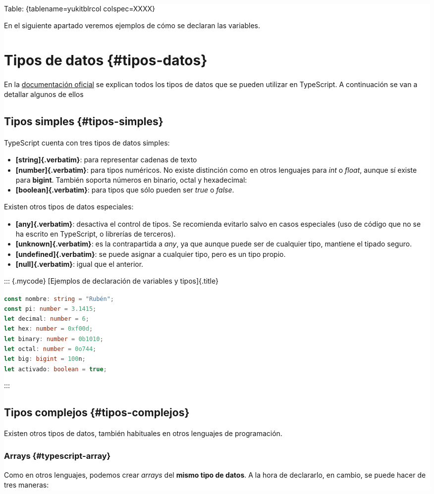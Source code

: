 Table: {tablename=yukitblrcol colspec=XXXX}

En el siguiente apartado veremos ejemplos de cómo se declaran las variables.


# Tipos de datos {#tipos-datos}

En la [documentación oficial](https://www.typescriptlang.org/docs/handbook/basic-types.html) se explican todos los tipos de datos que se pueden utilizar en TypeScript. A continuación se van a detallar algunos de ellos

## Tipos simples {#tipos-simples}

TypeScript cuenta con tres tipos de datos simples:

- **[string]{.verbatim}**: para representar cadenas de texto
- **[number]{.verbatim}**: para tipos numéricos. No existe distinción como en otros lenguajes para *int* o *float*, aunque sí existe para **bigint**. También soporta números en binario, octal y hexadecimal:
- **[boolean]{.verbatim}**: para tipos que sólo pueden ser *true* o *false*.

Existen otros tipos de datos especiales:

- **[any]{.verbatim}**: desactiva el control de tipos. Se recomienda evitarlo salvo en casos especiales (uso de código que no se ha escrito en TypeScript, o librerías de terceros).
- **[unknown]{.verbatim}**: es la contrapartida a *any*, ya que aunque puede ser de cualquier tipo, mantiene el tipado seguro.
- **[undefined]{.verbatim}**: se puede asignar a cualquier tipo, pero es un tipo propio.
- **[null]{.verbatim}**: igual que el anterior.

::: {.mycode}
[Ejemplos de declaración de variables y tipos]{.title}

``` typescript
const nombre: string = "Rubén";
const pi: number = 3.1415;
let decimal: number = 6;
let hex: number = 0xf00d;
let binary: number = 0b1010;
let octal: number = 0o744;
let big: bigint = 100n;
let activado: boolean = true;
```
:::


## Tipos complejos {#tipos-complejos}

Existen otros tipos de datos, también habituales en otros lenguajes de programación.

### Arrays {#typescript-array}

Como en otros lenguajes, podemos crear *arrays* del **mismo tipo de datos**. A la hora de declararlo, en cambio, se puede hacer de tres maneras:
